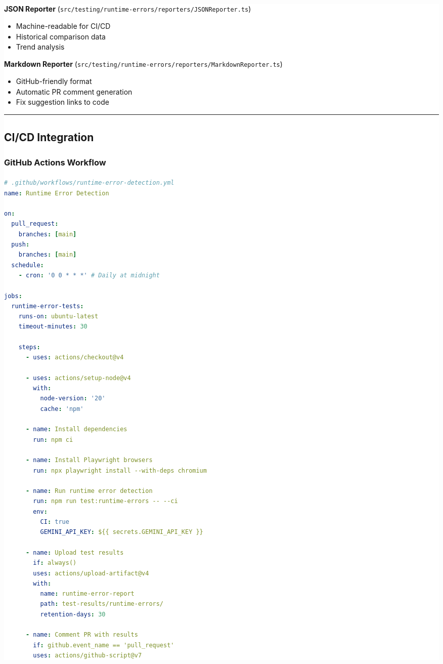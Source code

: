**JSON Reporter** (`src/testing/runtime-errors/reporters/JSONReporter.ts`)
- Machine-readable for CI/CD
- Historical comparison data
- Trend analysis

**Markdown Reporter** (`src/testing/runtime-errors/reporters/MarkdownReporter.ts`)
- GitHub-friendly format
- Automatic PR comment generation
- Fix suggestion links to code

---

## CI/CD Integration

### GitHub Actions Workflow

```yaml
# .github/workflows/runtime-error-detection.yml
name: Runtime Error Detection

on:
  pull_request:
    branches: [main]
  push:
    branches: [main]
  schedule:
    - cron: '0 0 * * *' # Daily at midnight

jobs:
  runtime-error-tests:
    runs-on: ubuntu-latest
    timeout-minutes: 30

    steps:
      - uses: actions/checkout@v4

      - uses: actions/setup-node@v4
        with:
          node-version: '20'
          cache: 'npm'

      - name: Install dependencies
        run: npm ci

      - name: Install Playwright browsers
        run: npx playwright install --with-deps chromium

      - name: Run runtime error detection
        run: npm run test:runtime-errors -- --ci
        env:
          CI: true
          GEMINI_API_KEY: ${{ secrets.GEMINI_API_KEY }}

      - name: Upload test results
        if: always()
        uses: actions/upload-artifact@v4
        with:
          name: runtime-error-report
          path: test-results/runtime-errors/
          retention-days: 30

      - name: Comment PR with results
        if: github.event_name == 'pull_request'
        uses: actions/github-script@v7
```